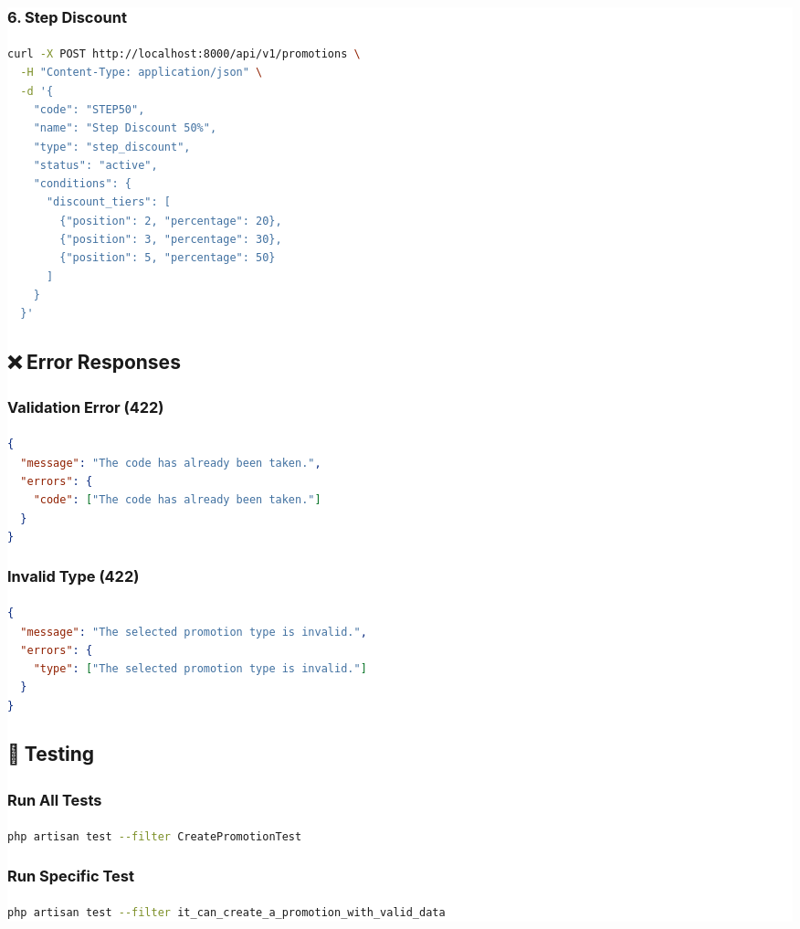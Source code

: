 ### 6. Step Discount
```bash
curl -X POST http://localhost:8000/api/v1/promotions \
  -H "Content-Type: application/json" \
  -d '{
    "code": "STEP50",
    "name": "Step Discount 50%",
    "type": "step_discount",
    "status": "active",
    "conditions": {
      "discount_tiers": [
        {"position": 2, "percentage": 20},
        {"position": 3, "percentage": 30},
        {"position": 5, "percentage": 50}
      ]
    }
  }'
```

## ❌ Error Responses

### Validation Error (422)
```json
{
  "message": "The code has already been taken.",
  "errors": {
    "code": ["The code has already been taken."]
  }
}
```

### Invalid Type (422)
```json
{
  "message": "The selected promotion type is invalid.",
  "errors": {
    "type": ["The selected promotion type is invalid."]
  }
}
```

## 🧪 Testing

### Run All Tests
```bash
php artisan test --filter CreatePromotionTest
```

### Run Specific Test
```bash
php artisan test --filter it_can_create_a_promotion_with_valid_data
```
